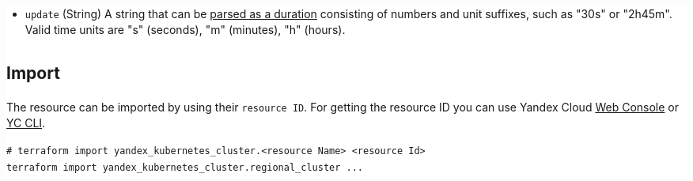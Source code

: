 - `update` (String) A string that can be [parsed as a duration](https://pkg.go.dev/time#ParseDuration) consisting of numbers and unit suffixes, such as "30s" or "2h45m". Valid time units are "s" (seconds), "m" (minutes), "h" (hours).

## Import

The resource can be imported by using their `resource ID`. For getting the resource ID you can use Yandex Cloud [Web Console](https://console.yandex.cloud) or [YC CLI](https://yandex.cloud/docs/cli/quickstart).

```shell
# terraform import yandex_kubernetes_cluster.<resource Name> <resource Id>
terraform import yandex_kubernetes_cluster.regional_cluster ...
```
